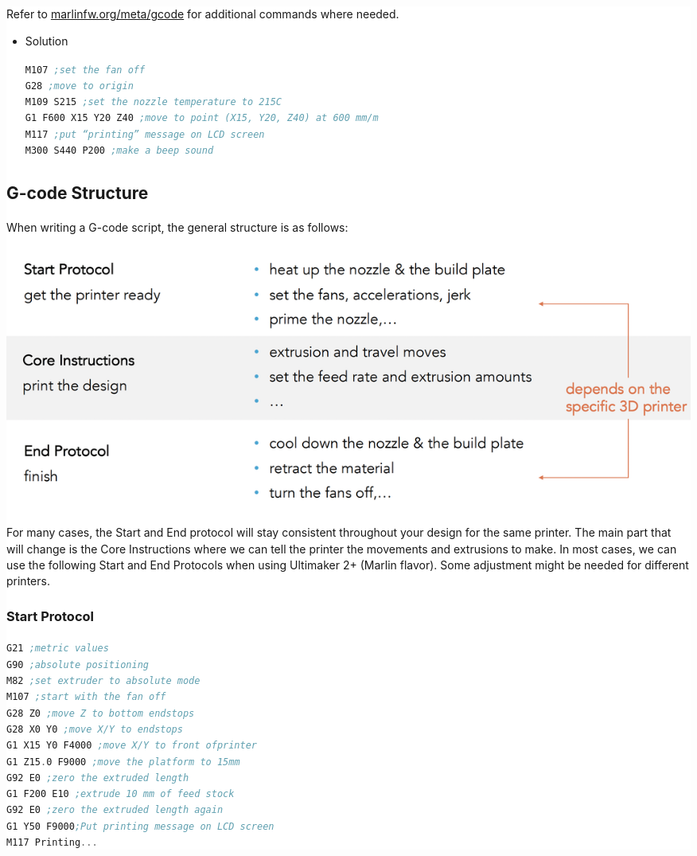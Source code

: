 Refer to [marlinfw.org/meta/gcode](http://marlinfw.org/meta/gcode) for additional commands where needed.

- Solution
    
    ```nasm
    M107 ;set the fan off
    G28 ;move to origin
    M109 S215 ;set the nozzle temperature to 215C
    G1 F600 X15 Y20 Z40 ;move to point (X15, Y20, Z40) at 600 mm/m
    M117 ;put “printing” message on LCD screen
    M300 S440 P200 ;make a beep sound
    ```
    

## G-code Structure

When writing a G-code script, the general structure is as follows:

![Screenshot 2023-04-19 at 22.42.13.png](../../../../_images/Screenshot_2023-04-19_at_22.42.13.png)

For many cases, the Start and End protocol will stay consistent throughout your design for the same printer. The main part that will change is the Core Instructions where we can tell the printer the movements and extrusions to make. In most cases, we can use the following Start and End Protocols when using Ultimaker 2+ (Marlin flavor). Some adjustment might be needed for different printers.

### Start Protocol

```nasm
G21 ;metric values
G90 ;absolute positioning
M82 ;set extruder to absolute mode
M107 ;start with the fan off
G28 Z0 ;move Z to bottom endstops
G28 X0 Y0 ;move X/Y to endstops
G1 X15 Y0 F4000 ;move X/Y to front ofprinter
G1 Z15.0 F9000 ;move the platform to 15mm
G92 E0 ;zero the extruded length
G1 F200 E10 ;extrude 10 mm of feed stock
G92 E0 ;zero the extruded length again
G1 Y50 F9000;Put printing message on LCD screen
M117 Printing...
```

